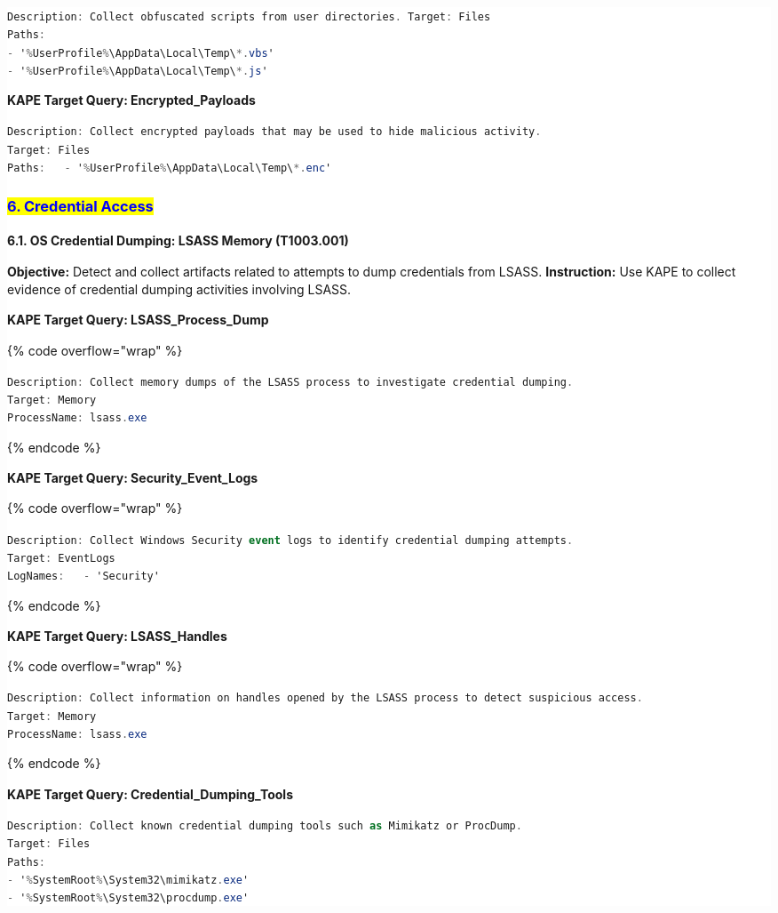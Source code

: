 ```cs
Description: Collect obfuscated scripts from user directories. Target: Files 
Paths:   
- '%UserProfile%\AppData\Local\Temp\*.vbs'   
- '%UserProfile%\AppData\Local\Temp\*.js'
```

**KAPE Target Query: Encrypted\_Payloads**

```cs
Description: Collect encrypted payloads that may be used to hide malicious activity. 
Target: Files 
Paths:   - '%UserProfile%\AppData\Local\Temp\*.enc'
```

### <mark style="color:blue;">6. Credential Access</mark>

**6.1. OS Credential Dumping: LSASS Memory (T1003.001)**

**Objective:** Detect and collect artifacts related to attempts to dump credentials from LSASS. **Instruction:** Use KAPE to collect evidence of credential dumping activities involving LSASS.

**KAPE Target Query: LSASS\_Process\_Dump**

{% code overflow="wrap" %}
```cs
Description: Collect memory dumps of the LSASS process to investigate credential dumping. 
Target: Memory 
ProcessName: lsass.exe
```
{% endcode %}

**KAPE Target Query: Security\_Event\_Logs**

{% code overflow="wrap" %}
```cs
Description: Collect Windows Security event logs to identify credential dumping attempts. 
Target: EventLogs 
LogNames:   - 'Security'
```
{% endcode %}

**KAPE Target Query: LSASS\_Handles**

{% code overflow="wrap" %}
```cs
Description: Collect information on handles opened by the LSASS process to detect suspicious access. 
Target: Memory 
ProcessName: lsass.exe
```
{% endcode %}

**KAPE Target Query: Credential\_Dumping\_Tools**

```cs
Description: Collect known credential dumping tools such as Mimikatz or ProcDump. 
Target: Files 
Paths:   
- '%SystemRoot%\System32\mimikatz.exe'   
- '%SystemRoot%\System32\procdump.exe'
```
